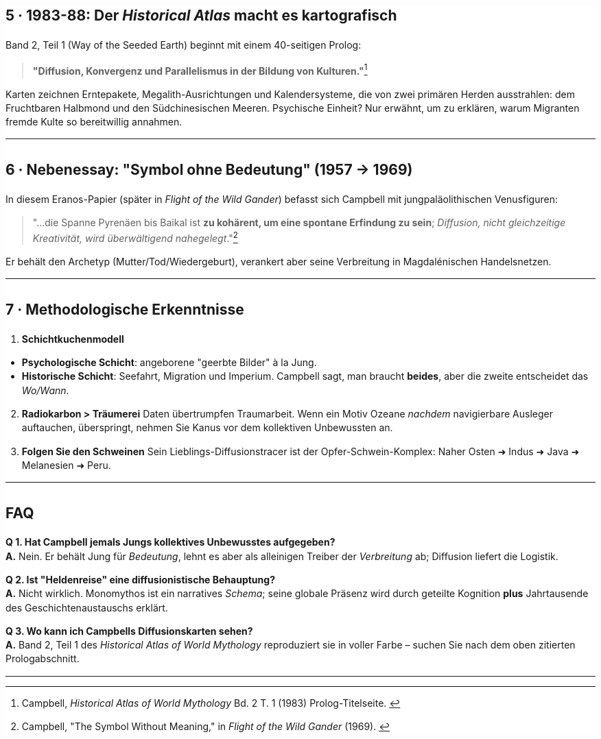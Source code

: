 ## 5 · 1983-88: Der *Historical Atlas* macht es kartografisch

Band 2, Teil 1 (Way of the Seeded Earth) beginnt mit einem 40-seitigen Prolog:

> **"Diffusion, Konvergenz und Parallelismus in der Bildung von Kulturen."**[^4]

Karten zeichnen Erntepakete, Megalith-Ausrichtungen und Kalendersysteme, die von zwei primären Herden ausstrahlen: dem Fruchtbaren Halbmond und den Südchinesischen Meeren. Psychische Einheit? Nur erwähnt, um zu erklären, warum Migranten fremde Kulte so bereitwillig annahmen.

---

## 6 · Nebenessay: "Symbol ohne Bedeutung" (1957 → 1969)

In diesem Eranos-Papier (später in *Flight of the Wild Gander*) befasst sich Campbell mit jungpaläolithischen Venusfiguren:

> "...die Spanne Pyrenäen bis Baikal ist **zu kohärent, um eine spontane Erfindung zu sein**; *Diffusion, nicht gleichzeitige Kreativität, wird überwältigend nahegelegt*."[^5]

Er behält den Archetyp (Mutter/Tod/Wiedergeburt), verankert aber seine Verbreitung in Magdalénischen Handelsnetzen.

---

## 7 · Methodologische Erkenntnisse

1. **Schichtkuchenmodell** 
 - **Psychologische Schicht**: angeborene "geerbte Bilder" à la Jung. 
 - **Historische Schicht**: Seefahrt, Migration und Imperium. 
 Campbell sagt, man braucht **beides**, aber die zweite entscheidet das *Wo/Wann*.

2. **Radiokarbon > Träumerei** 
 Daten übertrumpfen Traumarbeit. Wenn ein Motiv Ozeane *nachdem* navigierbare Ausleger auftauchen, überspringt, nehmen Sie Kanus vor dem kollektiven Unbewussten an.

3. **Folgen Sie den Schweinen** 
 Sein Lieblings-Diffusionstracer ist der Opfer-Schwein-Komplex: Naher Osten ➜ Indus ➜ Java ➜ Melanesien ➜ Peru.

---

## FAQ 

**Q 1. Hat Campbell jemals Jungs kollektives Unbewusstes aufgegeben?**  
**A.** Nein. Er behält Jung für *Bedeutung*, lehnt es aber als alleinigen Treiber der *Verbreitung* ab; Diffusion liefert die Logistik.

**Q 2. Ist "Heldenreise" eine diffusionistische Behauptung?**  
**A.** Nicht wirklich. Monomythos ist ein narratives *Schema*; seine globale Präsenz wird durch geteilte Kognition **plus** Jahrtausende des Geschichtenaustauschs erklärt.

**Q 3. Wo kann ich Campbells Diffusionskarten sehen?**  
**A.** Band 2, Teil 1 des *Historical Atlas of World Mythology* reproduziert sie in voller Farbe – suchen Sie nach dem oben zitierten Prologabschnitt.

---

[^oai1]: [Maypoleofwisdom](https://maypoleofwisdom.com/wp-content/uploads/2021/01/themasksofgodprimitivemythologycampbell.pdf)
[^oai2]: [Miembrosadepac](https://www.miembrosadepac.org/wp-content/uploads/2015Copia/09/Rensma-Innateness-of-Myth.pdf)
[^oai3]: [Gapines](https://www.gapines.org/eg/opac/record/5528480)
[^oai4]: [Link](https://link.springer.com/10.1007/978-0-387-71802-6_93)
[^1]: Campbell, *The Masks of God: Primitive Mythology* (1959), Kap. 5 "Parallelismus oder Diffusion?" S. 202-203. [^oai1] 
[^2]: Ebenda, Kap. 10 "Die Große Diffusion," S. 444. [^oai1] 
[^3]: Campbell & Toms, *An Open Life* (1990) S. 119. [^oai2] 
[^4]: Campbell, *Historical Atlas of World Mythology* Bd. 2 T. 1 (1983) Prolog-Titelseite. [^oai3] 
[^5]: Campbell, "The Symbol Without Meaning," in *Flight of the Wild Gander* (1969). [^oai4] 